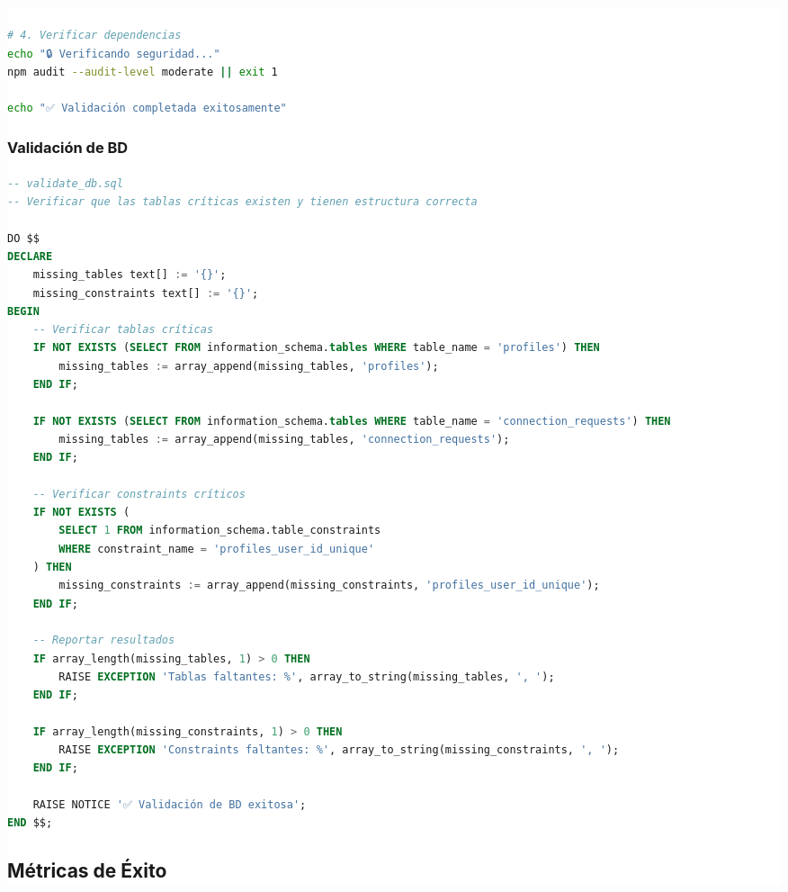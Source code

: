 ```bash

# 4. Verificar dependencias
echo "🔒 Verificando seguridad..."
npm audit --audit-level moderate || exit 1

echo "✅ Validación completada exitosamente"
```

### Validación de BD
```sql
-- validate_db.sql
-- Verificar que las tablas críticas existen y tienen estructura correcta

DO $$
DECLARE
    missing_tables text[] := '{}';
    missing_constraints text[] := '{}';
BEGIN
    -- Verificar tablas críticas
    IF NOT EXISTS (SELECT FROM information_schema.tables WHERE table_name = 'profiles') THEN
        missing_tables := array_append(missing_tables, 'profiles');
    END IF;
    
    IF NOT EXISTS (SELECT FROM information_schema.tables WHERE table_name = 'connection_requests') THEN
        missing_tables := array_append(missing_tables, 'connection_requests');
    END IF;
    
    -- Verificar constraints críticos
    IF NOT EXISTS (
        SELECT 1 FROM information_schema.table_constraints 
        WHERE constraint_name = 'profiles_user_id_unique'
    ) THEN
        missing_constraints := array_append(missing_constraints, 'profiles_user_id_unique');
    END IF;
    
    -- Reportar resultados
    IF array_length(missing_tables, 1) > 0 THEN
        RAISE EXCEPTION 'Tablas faltantes: %', array_to_string(missing_tables, ', ');
    END IF;
    
    IF array_length(missing_constraints, 1) > 0 THEN
        RAISE EXCEPTION 'Constraints faltantes: %', array_to_string(missing_constraints, ', ');
    END IF;
    
    RAISE NOTICE '✅ Validación de BD exitosa';
END $$;
```

## Métricas de Éxito

